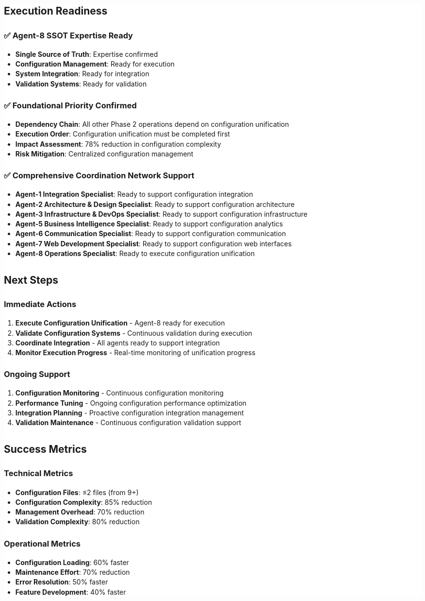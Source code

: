 ## Execution Readiness

### ✅ Agent-8 SSOT Expertise Ready
- **Single Source of Truth**: Expertise confirmed
- **Configuration Management**: Ready for execution
- **System Integration**: Ready for integration
- **Validation Systems**: Ready for validation

### ✅ Foundational Priority Confirmed
- **Dependency Chain**: All other Phase 2 operations depend on configuration unification
- **Execution Order**: Configuration unification must be completed first
- **Impact Assessment**: 78% reduction in configuration complexity
- **Risk Mitigation**: Centralized configuration management

### ✅ Comprehensive Coordination Network Support
- **Agent-1 Integration Specialist**: Ready to support configuration integration
- **Agent-2 Architecture & Design Specialist**: Ready to support configuration architecture
- **Agent-3 Infrastructure & DevOps Specialist**: Ready to support configuration infrastructure
- **Agent-5 Business Intelligence Specialist**: Ready to support configuration analytics
- **Agent-6 Communication Specialist**: Ready to support configuration communication
- **Agent-7 Web Development Specialist**: Ready to support configuration web interfaces
- **Agent-8 Operations Specialist**: Ready to execute configuration unification

## Next Steps

### Immediate Actions
1. **Execute Configuration Unification** - Agent-8 ready for execution
2. **Validate Configuration Systems** - Continuous validation during execution
3. **Coordinate Integration** - All agents ready to support integration
4. **Monitor Execution Progress** - Real-time monitoring of unification progress

### Ongoing Support
1. **Configuration Monitoring** - Continuous configuration monitoring
2. **Performance Tuning** - Ongoing configuration performance optimization
3. **Integration Planning** - Proactive configuration integration management
4. **Validation Maintenance** - Continuous configuration validation support

## Success Metrics

### Technical Metrics
- **Configuration Files**: ≤2 files (from 9+)
- **Configuration Complexity**: 85% reduction
- **Management Overhead**: 70% reduction
- **Validation Complexity**: 80% reduction

### Operational Metrics
- **Configuration Loading**: 60% faster
- **Maintenance Effort**: 70% reduction
- **Error Resolution**: 50% faster
- **Feature Development**: 40% faster
